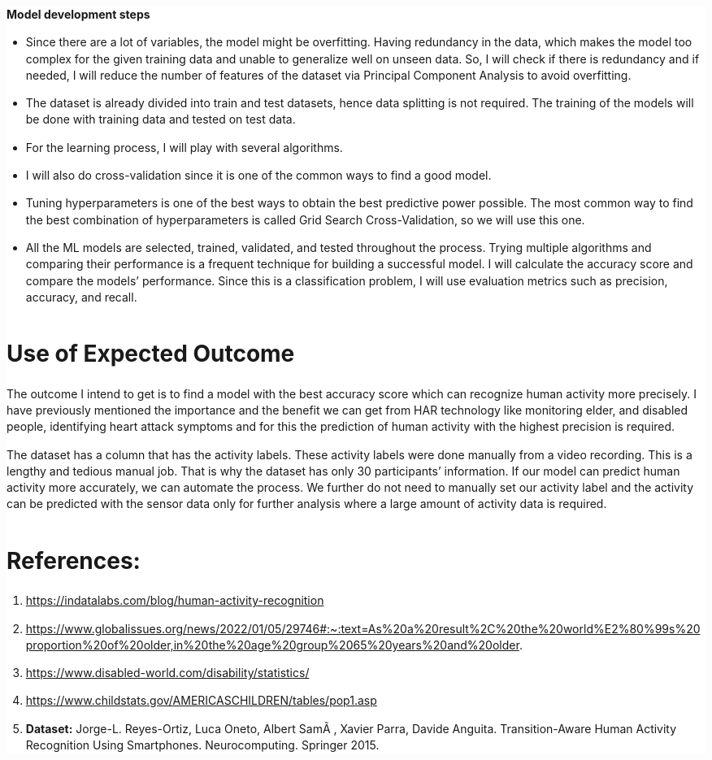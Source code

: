 **Model development steps**
- Since there are a lot of variables, the model might be overfitting. Having redundancy in the data, which makes the model too complex for the given training data and unable to generalize well on unseen data. So, I will check if there is redundancy and if needed, I will reduce the number of features of the dataset via Principal Component Analysis to avoid overfitting.

- The dataset is already divided into train and test datasets, hence data splitting is not required. The training of the models will be done with training data and tested on test data.

- For the learning process, I will play with several algorithms. 

- I will also do cross-validation since it is one of the common ways to find a good model.

- Tuning hyperparameters is one of the best ways to obtain the best predictive power possible. The most common way to find the best combination of hyperparameters is called Grid Search Cross-Validation, so we will use this one.

- All the ML models are selected, trained, validated, and tested throughout the process. Trying multiple algorithms and comparing their performance is a frequent technique for building a successful model. I will calculate the accuracy score and compare the models’ performance. Since this is a classification problem, I will use evaluation metrics such as precision, accuracy, and recall.

# Use of Expected Outcome
The outcome I intend to get is to find a model with the best accuracy score which can recognize human activity more precisely. I have previously mentioned the importance and the benefit we can get from HAR technology like monitoring elder, and disabled people, identifying heart attack symptoms and for this the prediction of human activity with the highest precision is required. 

The dataset has a column that has the activity labels. These activity labels were done manually from a video recording. This is a lengthy and tedious manual job. That is why the dataset has only 30 participants’ information. If our model can predict human activity more accurately, we can automate the process. We further do not need to manually set our activity label and the activity can be predicted with the sensor data only for further analysis where a large amount of activity data is required.



# References:

1. https://indatalabs.com/blog/human-activity-recognition

2. https://www.globalissues.org/news/2022/01/05/29746#:~:text=As%20a%20result%2C%20the%20world%E2%80%99s%20proportion%20of%20older,in%20the%20age%20group%2065%20years%20and%20older.

3. https://www.disabled-world.com/disability/statistics/

4. https://www.childstats.gov/AMERICASCHILDREN/tables/pop1.asp

5. **Dataset:** Jorge-L. Reyes-Ortiz, Luca Oneto, Albert SamÃ , Xavier Parra, Davide Anguita. Transition-Aware Human Activity Recognition Using Smartphones. Neurocomputing. Springer 2015.






